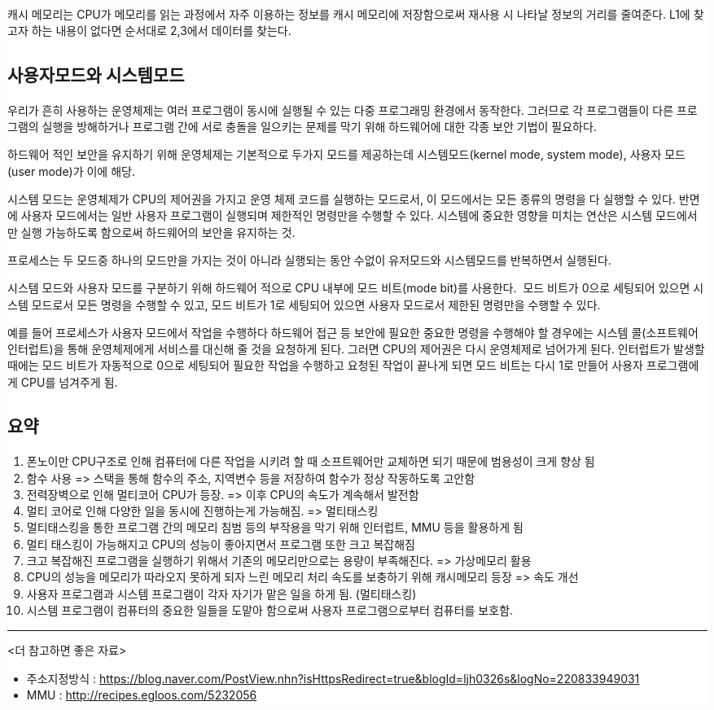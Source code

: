 캐시 메모리는 CPU가 메모리를 읽는 과정에서 자주 이용하는 정보를 캐시 메모리에 저장함으로써 재사용 시 나타날 정보의 거리를 줄여준다.
L1에 찾고자 하는 내용이 없다면 순서대로 2,3에서 데이터를 찾는다.

## 사용자모드와 시스템모드

우리가 흔히 사용하는 운영체제는 여러 프로그램이 동시에 실행될 수 있는 다중 프로그래밍 환경에서 동작한다.
그러므로 각 프로그램들이 다른 프로그램의 실행을 방해하거나 프로그램 간에 서로 충돌을 일으키는 문제를 막기 위해 하드웨어에 대한 각종 보안 기법이 필요하다.

하드웨어 적인 보안을 유지하기 위해 운영체제는 기본적으로 두가지 모드를 제공하는데 시스템모드(kernel mode, system mode), 사용자 모드(user mode)가 이에 해당.

시스템 모드는 운영체제가 CPU의 제어권을 가지고 운영 체제 코드를 실행하는 모드로서, 이 모드에서는 모든 종류의 명령을 다 실행할 수 있다.
반면에 사용자 모드에서는 일반 사용자 프로그램이 실행되며 제한적인 명령만을 수행할 수 있다.
시스템에 중요한 영향을 미치는 연산은 시스템 모드에서만 실행 가능하도록 함으로써 하드웨어의 보안을 유지하는 것.

프로세스는 두 모드중 하나의 모드만을 가지는 것이 아니라 실행되는 동안 수없이 유저모드와 시스템모드를 반복하면서 실행된다.

시스템 모드와 사용자 모드를 구분하기 위해 하드웨어 적으로 CPU 내부에 모드 비트(mode bit)를 사용한다. 
모드 비트가 0으로 세팅되어 있으면 시스템 모드로서 모든 명령을 수행할 수 있고, 모드 비트가 1로 세팅되어 있으면 사용자 모드로서 제한된 명령만을 수행할 수 있다.

예를 들어 프로세스가 사용자 모드에서 작업을 수행하다 하드웨어 접근 등 보안에 필요한 중요한 명령을 수행해야 할 경우에는 시스템 콜(소프트웨어 인터럽트)을 통해 운영체제에게 서비스를 대신해 줄 것을 요청하게 된다. 그러면 CPU의 제어권은 다시 운영체제로 넘어가게 된다. 인터럽트가 발생할 때에는 모드 비트가 자동적으로 0으로 세팅되어 필요한 작업을 수행하고 요청된 작업이 끝나게 되면 모드 비트는 다시 1로 만들어 사용자 프로그램에게 CPU를 넘겨주게 됨.

## 요약

1. 폰노이만 CPU구조로 인해 컴퓨터에 다른 작업을 시키려 할 때 소프트웨어만 교체하면 되기 때문에 범용성이 크게 향상 됨
2. 함수 사용 => 스택을 통해 함수의 주소, 지역변수 등을 저장하여 함수가 정상 작동하도록 고안함
3. 전력장벽으로 인해 멀티코어 CPU가 등장. => 이후 CPU의 속도가 계속해서 발전함
4. 멀티 코어로 인해 다양한 일을 동시에 진행하는게 가능해짐. => 멀티태스킹
5. 멀티태스킹을 통한 프로그램 간의 메모리 침범 등의 부작용을 막기 위해 인터럽트, MMU 등을 활용하게 됨
6. 멀티 태스킹이 가능해지고 CPU의 성능이 좋아지면서 프로그램 또한 크고 복잡해짐
7. 크고 복잡해진 프로그램을 실행하기 위해서 기존의 메모리만으로는 용량이 부족해진다. => 가상메모리 활용
8. CPU의 성능을 메모리가 따라오지 못하게 되자 느린 메모리 처리 속도를 보충하기 위해 캐시메모리 등장 => 속도 개선
9. 사용자 프로그램과 시스템 프로그램이 각자 자기가 맡은 일을 하게 됨. (멀티태스킹)
10. 시스템 프로그램이 컴퓨터의 중요한 일들을 도맡아 함으로써 사용자 프로그램으로부터 컴퓨터를 보호함.

---

<더 참고하면 좋은 자료>

- 주소지정방식 : https://blog.naver.com/PostView.nhn?isHttpsRedirect=true&blogId=ljh0326s&logNo=220833949031
- MMU : http://recipes.egloos.com/5232056

